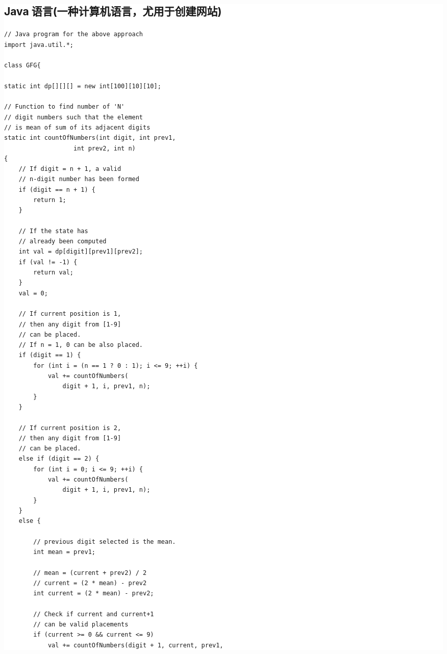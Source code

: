## Java 语言(一种计算机语言，尤用于创建网站)

```
// Java program for the above approach
import java.util.*;

class GFG{

static int dp[][][] = new int[100][10][10];

// Function to find number of 'N'
// digit numbers such that the element
// is mean of sum of its adjacent digits
static int countOfNumbers(int digit, int prev1,
                   int prev2, int n)
{
    // If digit = n + 1, a valid
    // n-digit number has been formed
    if (digit == n + 1) {
        return 1;
    }

    // If the state has
    // already been computed
    int val = dp[digit][prev1][prev2];
    if (val != -1) {
        return val;
    }
    val = 0;

    // If current position is 1,
    // then any digit from [1-9]
    // can be placed.
    // If n = 1, 0 can be also placed.
    if (digit == 1) {
        for (int i = (n == 1 ? 0 : 1); i <= 9; ++i) {
            val += countOfNumbers(
                digit + 1, i, prev1, n);
        }
    }

    // If current position is 2,
    // then any digit from [1-9]
    // can be placed.
    else if (digit == 2) {
        for (int i = 0; i <= 9; ++i) {
            val += countOfNumbers(
                digit + 1, i, prev1, n);
        }
    }
    else {

        // previous digit selected is the mean.
        int mean = prev1;

        // mean = (current + prev2) / 2
        // current = (2 * mean) - prev2
        int current = (2 * mean) - prev2;

        // Check if current and current+1
        // can be valid placements
        if (current >= 0 && current <= 9)
            val += countOfNumbers(digit + 1, current, prev1,
```
